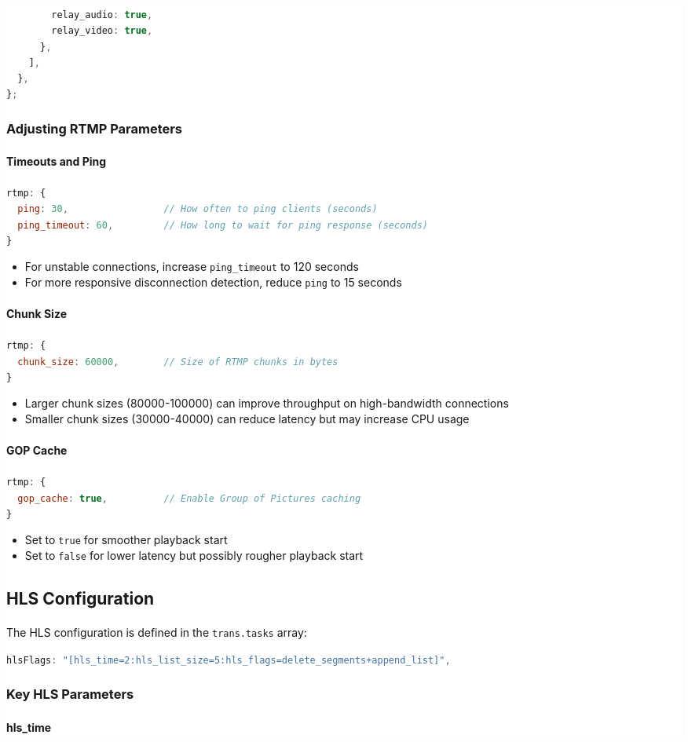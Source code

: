 ```javascript
        relay_audio: true,
        relay_video: true,
      },
    ],
  },
};
```

### Adjusting RTMP Parameters

#### Timeouts and Ping

```javascript
rtmp: {
  ping: 30,                 // How often to ping clients (seconds)
  ping_timeout: 60,         // How long to wait for ping response (seconds)
}
```

- For unstable connections, increase `ping_timeout` to 120 seconds
- For more responsive disconnection detection, reduce `ping` to 15 seconds

#### Chunk Size

```javascript
rtmp: {
  chunk_size: 60000,        // Size of RTMP chunks in bytes
}
```

- Larger chunk sizes (80000-100000) can improve throughput on high-bandwidth connections
- Smaller chunk sizes (30000-40000) can reduce latency but may increase CPU usage

#### GOP Cache

```javascript
rtmp: {
  gop_cache: true,          // Enable Group of Pictures caching
}
```

- Set to `true` for smoother playback start
- Set to `false` for lower latency but possibly rougher playback start

## HLS Configuration

The HLS configuration is defined in the `trans.tasks` array:

```javascript
hlsFlags: "[hls_time=2:hls_list_size=5:hls_flags=delete_segments+append_list]",
```

### Key HLS Parameters

#### hls_time
